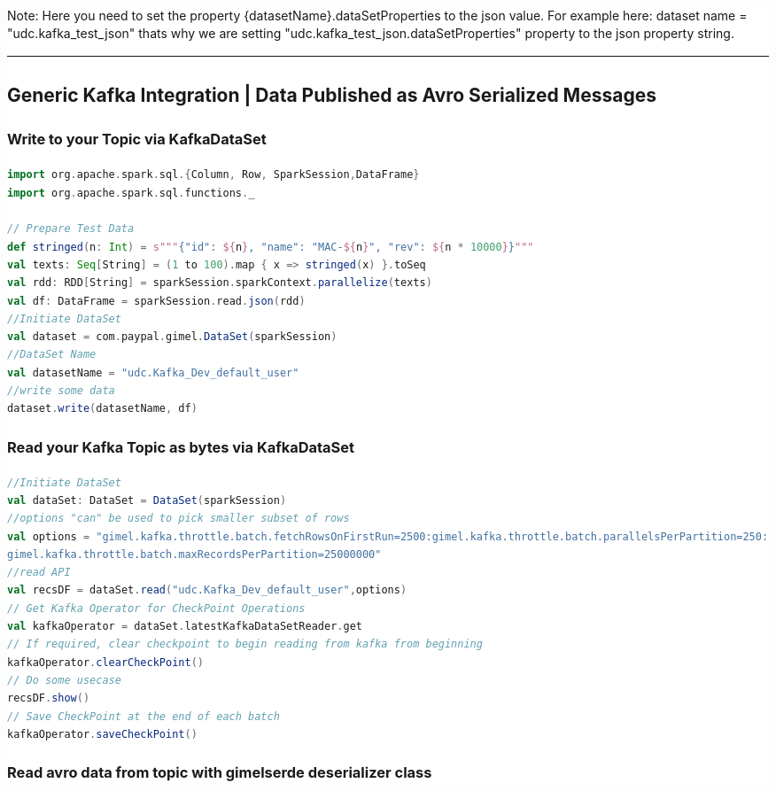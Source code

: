 Note: Here you need to set the property {datasetName}.dataSetProperties to the json value. 
For example here:
dataset name = "udc.kafka_test_json" 
thats why we are setting "udc.kafka_test_json.dataSetProperties" property to the json property string.

--------------------------------------------------------------------------------------------------------------------


## Generic Kafka Integration | Data Published as Avro Serialized Messages

### Write to your Topic via KafkaDataSet

```scala
import org.apache.spark.sql.{Column, Row, SparkSession,DataFrame}
import org.apache.spark.sql.functions._

// Prepare Test Data
def stringed(n: Int) = s"""{"id": ${n}, "name": "MAC-${n}", "rev": ${n * 10000}}"""
val texts: Seq[String] = (1 to 100).map { x => stringed(x) }.toSeq
val rdd: RDD[String] = sparkSession.sparkContext.parallelize(texts)
val df: DataFrame = sparkSession.read.json(rdd)
//Initiate DataSet
val dataset = com.paypal.gimel.DataSet(sparkSession)
//DataSet Name
val datasetName = "udc.Kafka_Dev_default_user"
//write some data
dataset.write(datasetName, df)
```


### Read your Kafka Topic as bytes via KafkaDataSet

```scala
//Initiate DataSet
val dataSet: DataSet = DataSet(sparkSession)
//options "can" be used to pick smaller subset of rows
val options = "gimel.kafka.throttle.batch.fetchRowsOnFirstRun=2500:gimel.kafka.throttle.batch.parallelsPerPartition=250:gimel.kafka.throttle.batch.maxRecordsPerPartition=25000000"
//read API
val recsDF = dataSet.read("udc.Kafka_Dev_default_user",options)
// Get Kafka Operator for CheckPoint Operations
val kafkaOperator = dataSet.latestKafkaDataSetReader.get
// If required, clear checkpoint to begin reading from kafka from beginning
kafkaOperator.clearCheckPoint()
// Do some usecase
recsDF.show()
// Save CheckPoint at the end of each batch
kafkaOperator.saveCheckPoint()
```

### Read avro data from topic with gimelserde deserializer class

